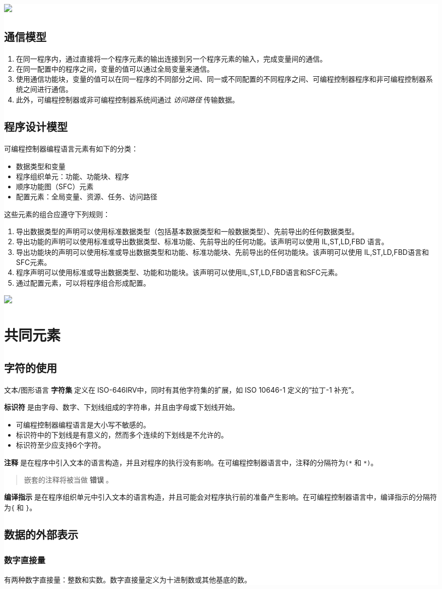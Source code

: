 ![](/assets/img/blog/software-model.png)

## 通信模型

1. 在同一程序内，通过直接将一个程序元素的输出连接到另一个程序元素的输入，完成变量间的通信。
2. 在同一配置中的程序之间，变量的值可以通过全局变量来通信。
3. 使用通信功能块，变量的值可以在同一程序的不同部分之间、同一或不同配置的不同程序之间、可编程控制器程序和非可编程控制器系统之间进行通信。
4. 此外，可编程控制器或非可编程控制器系统间通过 *访问路径* 传输数据。


## 程序设计模型

可编程控制器编程语言元素有如下的分类：

* 数据类型和变量
* 程序组织单元：功能、功能块、程序
* 顺序功能图（SFC）元素
* 配置元素：全局变量、资源、任务、访问路径

这些元素的组合应遵守下列规则：

1. 导出数据类型的声明可以使用标准数据类型（包括基本数据类型和一般数据类型）、先前导出的任何数据类型。
2. 导出功能的声明可以使用标准或导出数据类型、标准功能、先前导出的任何功能。该声明可以使用 IL,ST,LD,FBD 语言。
3. 导出功能块的声明可以使用标准或导出数据类型和功能、标准功能块、先前导出的任何功能块。该声明可以使用 IL,ST,LD,FBD语言和SFC元素。
4. 程序声明可以使用标准或导出数据类型、功能和功能块。该声明可以使用IL,ST,LD,FBD语言和SFC元素。
5. 通过配置元素，可以将程序组合形成配置。

![](/assets/img/blog/programming-model.png)

# 共同元素

## 字符的使用

文本/图形语言 **字符集** 定义在 ISO-646IRV中，同时有其他字符集的扩展，如 ISO 10646-1 定义的“拉丁-1 补充”。

**标识符** 是由字母、数字、下划线组成的字符串，并且由字母或下划线开始。

* 可编程控制器编程语言是大小写不敏感的。
* 标识符中的下划线是有意义的，然而多个连续的下划线是不允许的。
* 标识符至少应支持6个字符。

**注释** 是在程序中引入文本的语言构造，并且对程序的执行没有影响。在可编程控制器语言中，注释的分隔符为`(*` 和 `*)`。

> 嵌套的注释将被当做 **错误** 。

**编译指示** 是在程序组织单元中引入文本的语言构造，并且可能会对程序执行前的准备产生影响。在可编程控制器语言中，编译指示的分隔符为`{` 和 `}`。

## 数据的外部表示

### 数字直接量

有两种数字直接量：整数和实数。数字直接量定义为十进制数或其他基底的数。
